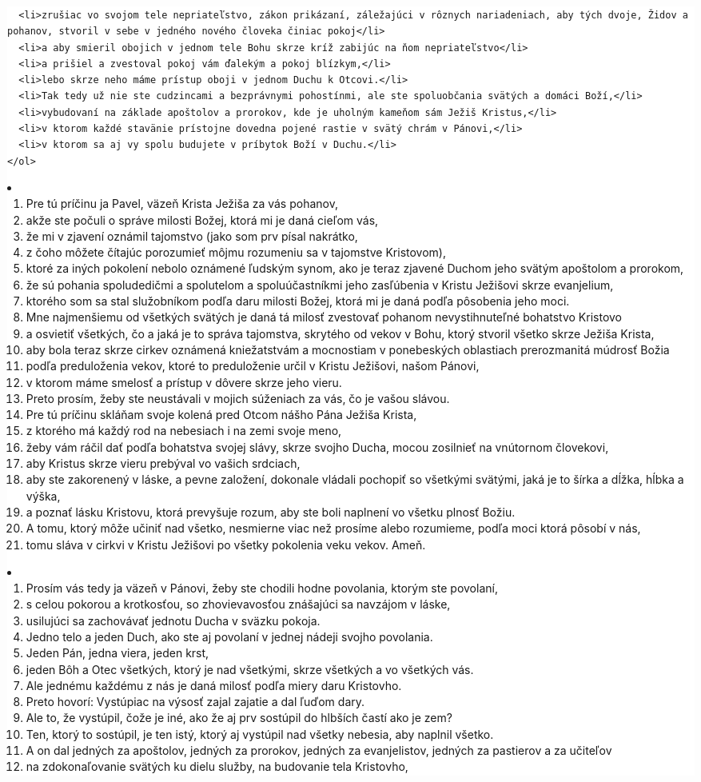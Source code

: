       <li>zrušiac vo svojom tele nepriateľstvo, zákon prikázaní, záležajúci v rôznych nariadeniach, aby tých dvoje, Židov a pohanov, stvoril v sebe v jedného nového človeka činiac pokoj</li>
      <li>a aby smieril obojich v jednom tele Bohu skrze kríž zabijúc na ňom nepriateľstvo</li>
      <li>a prišiel a zvestoval pokoj vám ďalekým a pokoj blízkym,</li>
      <li>lebo skrze neho máme prístup oboji v jednom Duchu k Otcovi.</li>
      <li>Tak tedy už nie ste cudzincami a bezprávnymi pohostínmi, ale ste spoluobčania svätých a domáci Boží,</li>
      <li>vybudovaní na základe apoštolov a prorokov, kde je uholným kameňom sám Ježiš Kristus,</li>
      <li>v ktorom každé stavänie prístojne dovedna pojené rastie v svätý chrám v Pánovi,</li>
      <li>v ktorom sa aj vy spolu budujete v príbytok Boží v Duchu.</li>
    </ol>
  </li>
  <li>
    <ol>
      <li>Pre tú príčinu ja Pavel, väzeň Krista Ježiša za vás pohanov,</li>
      <li>akže ste počuli o správe milosti Božej, ktorá mi je daná cieľom vás,</li>
      <li>že mi v zjavení oznámil tajomstvo (jako som prv písal nakrátko,</li>
      <li>z čoho môžete čítajúc porozumieť môjmu rozumeniu sa v tajomstve Kristovom),</li>
      <li>ktoré za iných pokolení nebolo oznámené ľudským synom, ako je teraz zjavené Duchom jeho svätým apoštolom a prorokom,</li>
      <li>že sú pohania spoludedičmi a spolutelom a spoluúčastníkmi jeho zasľúbenia v Kristu Ježišovi skrze evanjelium,</li>
      <li>ktorého som sa stal služobníkom podľa daru milosti Božej, ktorá mi je daná podľa pôsobenia jeho moci.</li>
      <li>Mne najmenšiemu od všetkých svätých je daná tá milosť zvestovať pohanom nevystihnuteľné bohatstvo Kristovo</li>
      <li>a osvietiť všetkých, čo a jaká je to správa tajomstva, skrytého od vekov v Bohu, ktorý stvoril všetko skrze Ježiša Krista,</li>
      <li>aby bola teraz skrze cirkev oznámená kniežatstvám a mocnostiam v ponebeských oblastiach prerozmanitá múdrosť Božia</li>
      <li>podľa preduloženia vekov, ktoré to preduloženie určil v Kristu Ježišovi, našom Pánovi,</li>
      <li>v ktorom máme smelosť a prístup v dôvere skrze jeho vieru.</li>
      <li>Preto prosím, žeby ste neustávali v mojich súženiach za vás, čo je vašou slávou.</li>
      <li>Pre tú príčinu skláňam svoje kolená pred Otcom nášho Pána Ježiša Krista,</li>
      <li>z ktorého má každý rod na nebesiach i na zemi svoje meno,</li>
      <li>žeby vám ráčil dať podľa bohatstva svojej slávy, skrze svojho Ducha, mocou zosilnieť na vnútornom človekovi,</li>
      <li>aby Kristus skrze vieru prebýval vo vašich srdciach,</li>
      <li>aby ste zakorenený v láske, a pevne založení, dokonale vládali pochopiť so všetkými svätými, jaká je to šírka a dĺžka, hĺbka a výška,</li>
      <li>a poznať lásku Kristovu, ktorá prevyšuje rozum, aby ste boli naplnení vo všetku plnosť Božiu.</li>
      <li>A tomu, ktorý môže učiniť nad všetko, nesmierne viac než prosíme alebo rozumieme, podľa moci ktorá pôsobí v nás,</li>
      <li>tomu sláva v cirkvi v Kristu Ježišovi po všetky pokolenia veku vekov. Ameň.</li>
    </ol>
  </li>
  <li>
    <ol>
      <li>Prosím vás tedy ja väzeň v Pánovi, žeby ste chodili hodne povolania, ktorým ste povolaní,</li>
      <li>s celou pokorou a krotkosťou, so zhovievavosťou znášajúci sa navzájom v láske,</li>
      <li>usilujúci sa zachovávať jednotu Ducha v sväzku pokoja.</li>
      <li>Jedno telo a jeden Duch, ako ste aj povolaní v jednej nádeji svojho povolania.</li>
      <li>Jeden Pán, jedna viera, jeden krst,</li>
      <li>jeden Bôh a Otec všetkých, ktorý je nad všetkými, skrze všetkých a vo všetkých vás.</li>
      <li>Ale jednému každému z nás je daná milosť podľa miery daru Kristovho.</li>
      <li>Preto hovorí: Vystúpiac na výsosť zajal zajatie a dal ľuďom dary.</li>
      <li>Ale to, že vystúpil, čože je iné, ako že aj prv sostúpil do hlbších častí ako je zem?</li>
      <li>Ten, ktorý to sostúpil, je ten istý, ktorý aj vystúpil nad všetky nebesia, aby naplnil všetko.</li>
      <li>A on dal jedných za apoštolov, jedných za prorokov, jedných za evanjelistov, jedných za pastierov a za učiteľov</li>
      <li>na zdokonaľovanie svätých ku dielu služby, na budovanie tela Kristovho,</li>